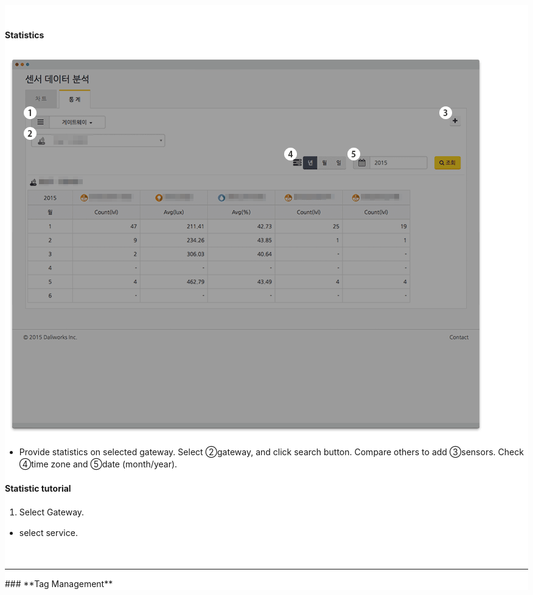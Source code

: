 <br>

#### Statistics
![](/assets/3_analysis_statics.png)

* Provide statistics on selected gateway. Select ②gateway, and click search button. Compare others to add ③sensors. Check ④time zone and ⑤date (month/year).  

#### Statistic tutorial
1. Select Gateway. 
- select service.

<br>

---
<div id='id-tag'/>
### **Tag Management**